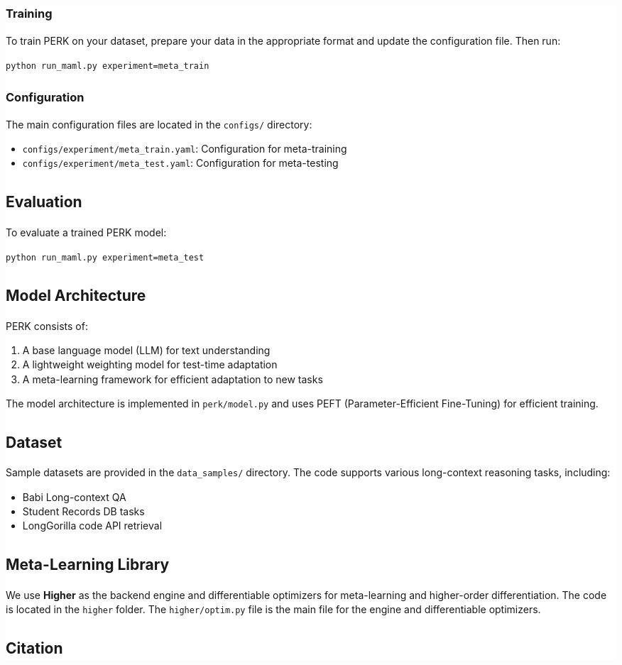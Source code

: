 ### Training

To train PERK on your dataset, prepare your data in the appropriate format and update the configuration file. Then run:

```bash
python run_maml.py experiment=meta_train
```

### Configuration

The main configuration files are located in the `configs/` directory:

- `configs/experiment/meta_train.yaml`: Configuration for meta-training
- `configs/experiment/meta_test.yaml`: Configuration for meta-testing

## Evaluation

To evaluate a trained PERK model:

```bash
python run_maml.py experiment=meta_test
```

## Model Architecture

PERK consists of:

1. A base language model (LLM) for text understanding
2. A lightweight weighting model for test-time adaptation
3. A meta-learning framework for efficient adaptation to new tasks

The model architecture is implemented in `perk/model.py` and uses PEFT (Parameter-Efficient Fine-Tuning) for efficient training.

## Dataset

Sample datasets are provided in the `data_samples/` directory. The code supports various long-context reasoning tasks, including:

- Babi Long-context QA
- Student Records DB tasks
- LongGorilla code API retrieval

## Meta-Learning Library

We use **Higher** as the backend engine and differentiable optimizers for meta-learning and higher-order differentiation.
The code is located in the `higher` folder. The `higher/optim.py` file is the main file for the engine and differentiable optimizers.

## Citation
